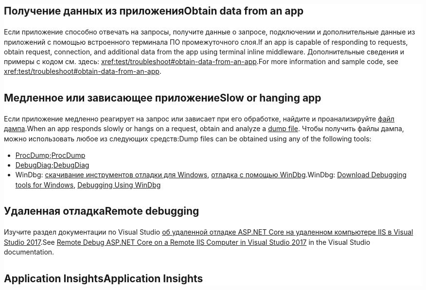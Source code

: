 ## <a name="obtain-data-from-an-app"></a><span data-ttu-id="52db3-224">Получение данных из приложения</span><span class="sxs-lookup"><span data-stu-id="52db3-224">Obtain data from an app</span></span>

<span data-ttu-id="52db3-225">Если приложение способно отвечать на запросы, получите данные о запросе, подключении и дополнительные данные из приложений с помощью встроенного терминала ПО промежуточного слоя.</span><span class="sxs-lookup"><span data-stu-id="52db3-225">If an app is capable of responding to requests, obtain request, connection, and additional data from the app using terminal inline middleware.</span></span> <span data-ttu-id="52db3-226">Дополнительные сведения и примеры с кодом см. здесь: <xref:test/troubleshoot#obtain-data-from-an-app>.</span><span class="sxs-lookup"><span data-stu-id="52db3-226">For more information and sample code, see <xref:test/troubleshoot#obtain-data-from-an-app>.</span></span>

## <a name="slow-or-hanging-app"></a><span data-ttu-id="52db3-227">Медленное или зависающее приложение</span><span class="sxs-lookup"><span data-stu-id="52db3-227">Slow or hanging app</span></span>

<span data-ttu-id="52db3-228">Если приложение медленно реагирует на запрос или зависает при его обработке, найдите и проанализируйте [файл дампа](/visualstudio/debugger/using-dump-files).</span><span class="sxs-lookup"><span data-stu-id="52db3-228">When an app responds slowly or hangs on a request, obtain and analyze a [dump file](/visualstudio/debugger/using-dump-files).</span></span> <span data-ttu-id="52db3-229">Чтобы получить файлы дампа, можно использовать любое из следующих средств:</span><span class="sxs-lookup"><span data-stu-id="52db3-229">Dump files can be obtained using any of the following tools:</span></span>

* <span data-ttu-id="52db3-230">[ProcDump](/sysinternals/downloads/procdump);</span><span class="sxs-lookup"><span data-stu-id="52db3-230">[ProcDump](/sysinternals/downloads/procdump)</span></span>
* <span data-ttu-id="52db3-231">[DebugDiag](https://www.microsoft.com/download/details.aspx?id=49924);</span><span class="sxs-lookup"><span data-stu-id="52db3-231">[DebugDiag](https://www.microsoft.com/download/details.aspx?id=49924)</span></span>
* <span data-ttu-id="52db3-232">WinDbg: [скачивание инструментов отладки для Windows](https://developer.microsoft.com/windows/hardware/download-windbg), [отладка с помощью WinDbg](/windows-hardware/drivers/debugger/debugging-using-windbg).</span><span class="sxs-lookup"><span data-stu-id="52db3-232">WinDbg: [Download Debugging tools for Windows](https://developer.microsoft.com/windows/hardware/download-windbg), [Debugging Using WinDbg](/windows-hardware/drivers/debugger/debugging-using-windbg)</span></span>

## <a name="remote-debugging"></a><span data-ttu-id="52db3-233">Удаленная отладка</span><span class="sxs-lookup"><span data-stu-id="52db3-233">Remote debugging</span></span>

<span data-ttu-id="52db3-234">Изучите раздел документации по Visual Studio [об удаленной отладке ASP.NET Core на удаленном компьютере IIS в Visual Studio 2017](/visualstudio/debugger/remote-debugging-aspnet-on-a-remote-iis-computer).</span><span class="sxs-lookup"><span data-stu-id="52db3-234">See [Remote Debug ASP.NET Core on a Remote IIS Computer in Visual Studio 2017](/visualstudio/debugger/remote-debugging-aspnet-on-a-remote-iis-computer) in the Visual Studio documentation.</span></span>

## <a name="application-insights"></a><span data-ttu-id="52db3-235">Application Insights</span><span class="sxs-lookup"><span data-stu-id="52db3-235">Application Insights</span></span>
